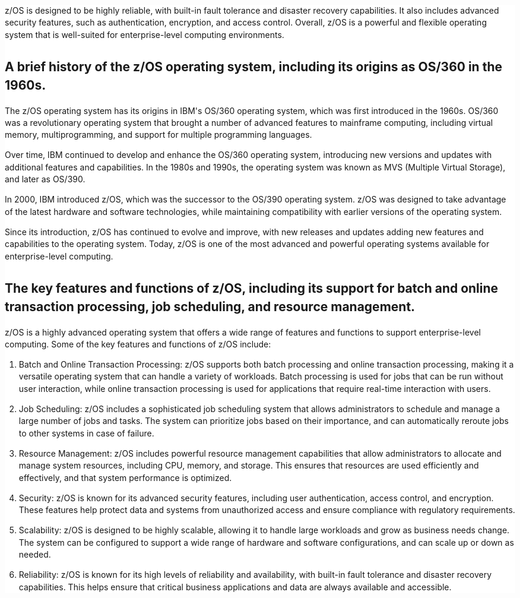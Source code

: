 z/OS is designed to be highly reliable, with built-in fault tolerance and disaster recovery capabilities. It also includes advanced security features, such as authentication, encryption, and access control. Overall, z/OS is a powerful and flexible operating system that is well-suited for enterprise-level computing environments.

## A brief history of the z/OS operating system, including its origins as OS/360 in the 1960s.
The z/OS operating system has its origins in IBM's OS/360 operating system, which was first introduced in the 1960s. OS/360 was a revolutionary operating system that brought a number of advanced features to mainframe computing, including virtual memory, multiprogramming, and support for multiple programming languages.

Over time, IBM continued to develop and enhance the OS/360 operating system, introducing new versions and updates with additional features and capabilities. In the 1980s and 1990s, the operating system was known as MVS (Multiple Virtual Storage), and later as OS/390.

In 2000, IBM introduced z/OS, which was the successor to the OS/390 operating system. z/OS was designed to take advantage of the latest hardware and software technologies, while maintaining compatibility with earlier versions of the operating system.

Since its introduction, z/OS has continued to evolve and improve, with new releases and updates adding new features and capabilities to the operating system. Today, z/OS is one of the most advanced and powerful operating systems available for enterprise-level computing.

## The key features and functions of z/OS, including its support for batch and online transaction processing, job scheduling, and resource management.
z/OS is a highly advanced operating system that offers a wide range of features and functions to support enterprise-level computing. Some of the key features and functions of z/OS include:

1. Batch and Online Transaction Processing: z/OS supports both batch processing and online transaction processing, making it a versatile operating system that can handle a variety of workloads. Batch processing is used for jobs that can be run without user interaction, while online transaction processing is used for applications that require real-time interaction with users.

2. Job Scheduling: z/OS includes a sophisticated job scheduling system that allows administrators to schedule and manage a large number of jobs and tasks. The system can prioritize jobs based on their importance, and can automatically reroute jobs to other systems in case of failure.

3. Resource Management: z/OS includes powerful resource management capabilities that allow administrators to allocate and manage system resources, including CPU, memory, and storage. This ensures that resources are used efficiently and effectively, and that system performance is optimized.

4. Security: z/OS is known for its advanced security features, including user authentication, access control, and encryption. These features help protect data and systems from unauthorized access and ensure compliance with regulatory requirements.

5. Scalability: z/OS is designed to be highly scalable, allowing it to handle large workloads and grow as business needs change. The system can be configured to support a wide range of hardware and software configurations, and can scale up or down as needed.

6. Reliability: z/OS is known for its high levels of reliability and availability, with built-in fault tolerance and disaster recovery capabilities. This helps ensure that critical business applications and data are always available and accessible.
